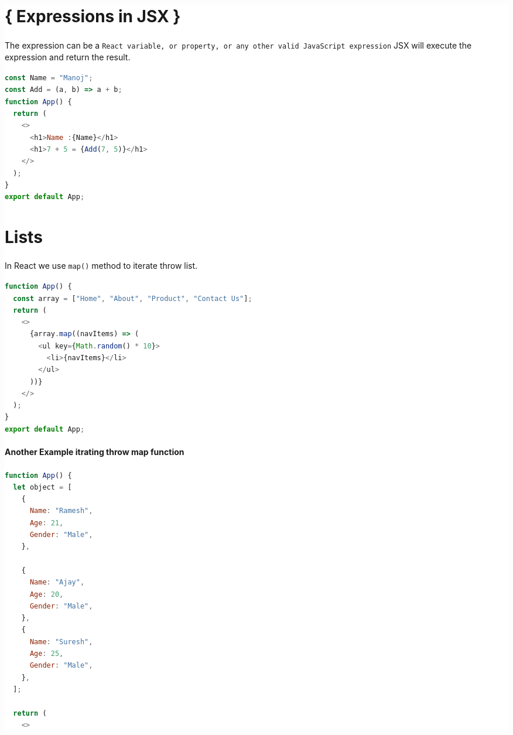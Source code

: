 # { Expressions in JSX }

The expression can be a `React variable, or property, or any other valid JavaScript expression` JSX will execute the expression and return the result.

```javascript
const Name = "Manoj";
const Add = (a, b) => a + b;
function App() {
  return (
    <>
      <h1>Name :{Name}</h1>
      <h1>7 + 5 = {Add(7, 5)}</h1>
    </>
  );
}
export default App;
```

# Lists

In React we use `map()` method to iterate throw list.

```javascript
function App() {
  const array = ["Home", "About", "Product", "Contact Us"];
  return (
    <>
      {array.map((navItems) => (
        <ul key={Math.random() * 10}>
          <li>{navItems}</li>
        </ul>
      ))}
    </>
  );
}
export default App;
```

#### Another Example itrating throw map function

```javascript
function App() {
  let object = [
    {
      Name: "Ramesh",
      Age: 21,
      Gender: "Male",
    },

    {
      Name: "Ajay",
      Age: 20,
      Gender: "Male",
    },
    {
      Name: "Suresh",
      Age: 25,
      Gender: "Male",
    },
  ];

  return (
    <>
```